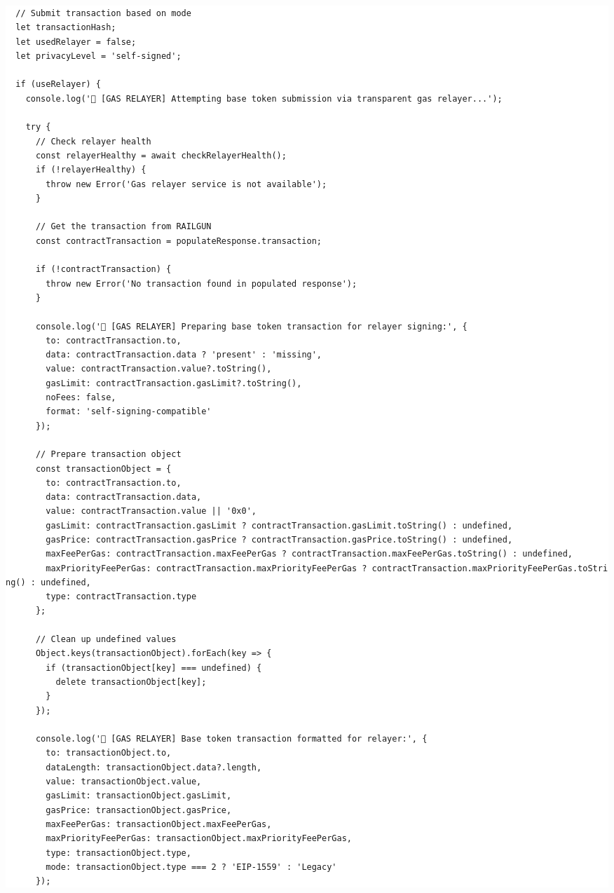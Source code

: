       // Submit transaction based on mode
      let transactionHash;
      let usedRelayer = false;
      let privacyLevel = 'self-signed';

      if (useRelayer) {
        console.log('🚀 [GAS RELAYER] Attempting base token submission via transparent gas relayer...');

        try {
          // Check relayer health
          const relayerHealthy = await checkRelayerHealth();
          if (!relayerHealthy) {
            throw new Error('Gas relayer service is not available');
          }

          // Get the transaction from RAILGUN
          const contractTransaction = populateResponse.transaction;

          if (!contractTransaction) {
            throw new Error('No transaction found in populated response');
          }

          console.log('🔧 [GAS RELAYER] Preparing base token transaction for relayer signing:', {
            to: contractTransaction.to,
            data: contractTransaction.data ? 'present' : 'missing',
            value: contractTransaction.value?.toString(),
            gasLimit: contractTransaction.gasLimit?.toString(),
            noFees: false,
            format: 'self-signing-compatible'
          });

          // Prepare transaction object
          const transactionObject = {
            to: contractTransaction.to,
            data: contractTransaction.data,
            value: contractTransaction.value || '0x0',
            gasLimit: contractTransaction.gasLimit ? contractTransaction.gasLimit.toString() : undefined,
            gasPrice: contractTransaction.gasPrice ? contractTransaction.gasPrice.toString() : undefined,
            maxFeePerGas: contractTransaction.maxFeePerGas ? contractTransaction.maxFeePerGas.toString() : undefined,
            maxPriorityFeePerGas: contractTransaction.maxPriorityFeePerGas ? contractTransaction.maxPriorityFeePerGas.toString() : undefined,
            type: contractTransaction.type
          };

          // Clean up undefined values
          Object.keys(transactionObject).forEach(key => {
            if (transactionObject[key] === undefined) {
              delete transactionObject[key];
            }
          });

          console.log('🔧 [GAS RELAYER] Base token transaction formatted for relayer:', {
            to: transactionObject.to,
            dataLength: transactionObject.data?.length,
            value: transactionObject.value,
            gasLimit: transactionObject.gasLimit,
            gasPrice: transactionObject.gasPrice,
            maxFeePerGas: transactionObject.maxFeePerGas,
            maxPriorityFeePerGas: transactionObject.maxPriorityFeePerGas,
            type: transactionObject.type,
            mode: transactionObject.type === 2 ? 'EIP-1559' : 'Legacy'
          });

